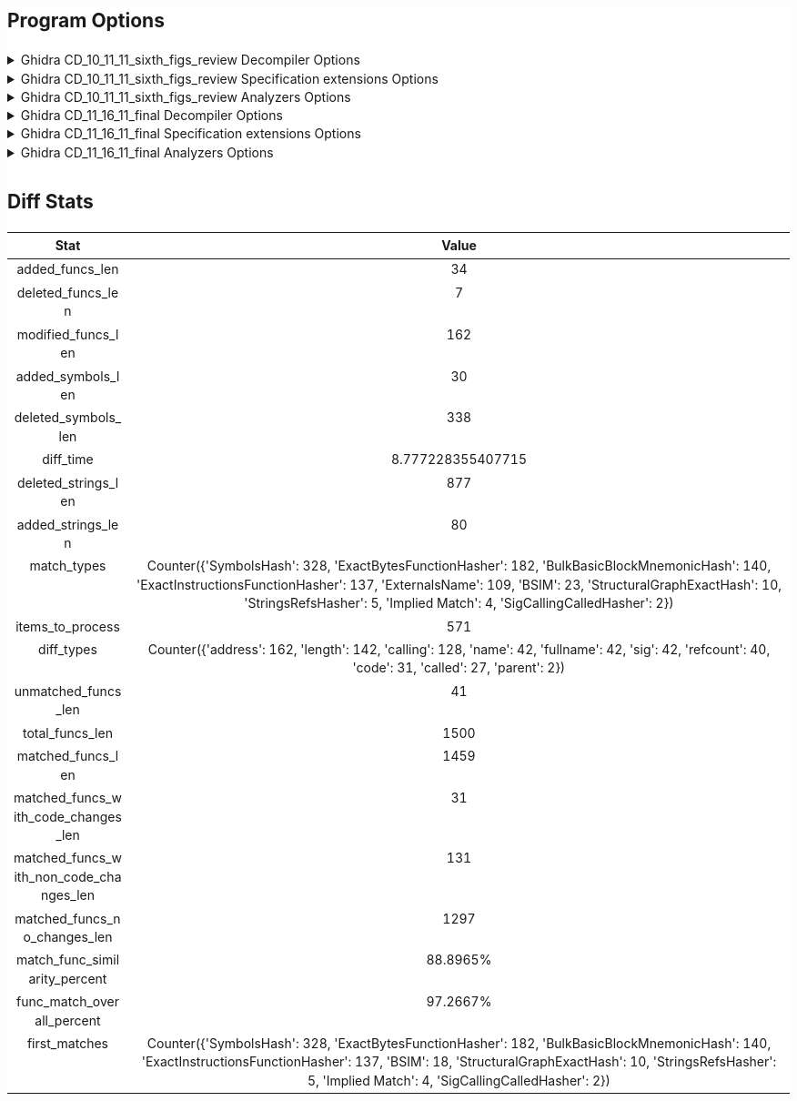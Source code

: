 
## Program Options


<details><summary>Ghidra CD_10_11_11_sixth_figs_review Decompiler Options</summary></details>


<details><summary>Ghidra CD_10_11_11_sixth_figs_review Specification extensions Options</summary></details>


<details><summary>Ghidra CD_10_11_11_sixth_figs_review Analyzers Options</summary></details>


<details><summary>Ghidra CD_11_16_11_final Decompiler Options</summary></details>


<details><summary>Ghidra CD_11_16_11_final Specification extensions Options</summary></details>


<details><summary>Ghidra CD_11_16_11_final Analyzers Options</summary></details>

## Diff Stats



|Stat|Value|
| :---: | :---: |
|added_funcs_len|34|
|deleted_funcs_len|7|
|modified_funcs_len|162|
|added_symbols_len|30|
|deleted_symbols_len|338|
|diff_time|8.777228355407715|
|deleted_strings_len|877|
|added_strings_len|80|
|match_types|Counter({'SymbolsHash': 328, 'ExactBytesFunctionHasher': 182, 'BulkBasicBlockMnemonicHash': 140, 'ExactInstructionsFunctionHasher': 137, 'ExternalsName': 109, 'BSIM': 23, 'StructuralGraphExactHash': 10, 'StringsRefsHasher': 5, 'Implied Match': 4, 'SigCallingCalledHasher': 2})|
|items_to_process|571|
|diff_types|Counter({'address': 162, 'length': 142, 'calling': 128, 'name': 42, 'fullname': 42, 'sig': 42, 'refcount': 40, 'code': 31, 'called': 27, 'parent': 2})|
|unmatched_funcs_len|41|
|total_funcs_len|1500|
|matched_funcs_len|1459|
|matched_funcs_with_code_changes_len|31|
|matched_funcs_with_non_code_changes_len|131|
|matched_funcs_no_changes_len|1297|
|match_func_similarity_percent|88.8965%|
|func_match_overall_percent|97.2667%|
|first_matches|Counter({'SymbolsHash': 328, 'ExactBytesFunctionHasher': 182, 'BulkBasicBlockMnemonicHash': 140, 'ExactInstructionsFunctionHasher': 137, 'BSIM': 18, 'StructuralGraphExactHash': 10, 'StringsRefsHasher': 5, 'Implied Match': 4, 'SigCallingCalledHasher': 2})|
